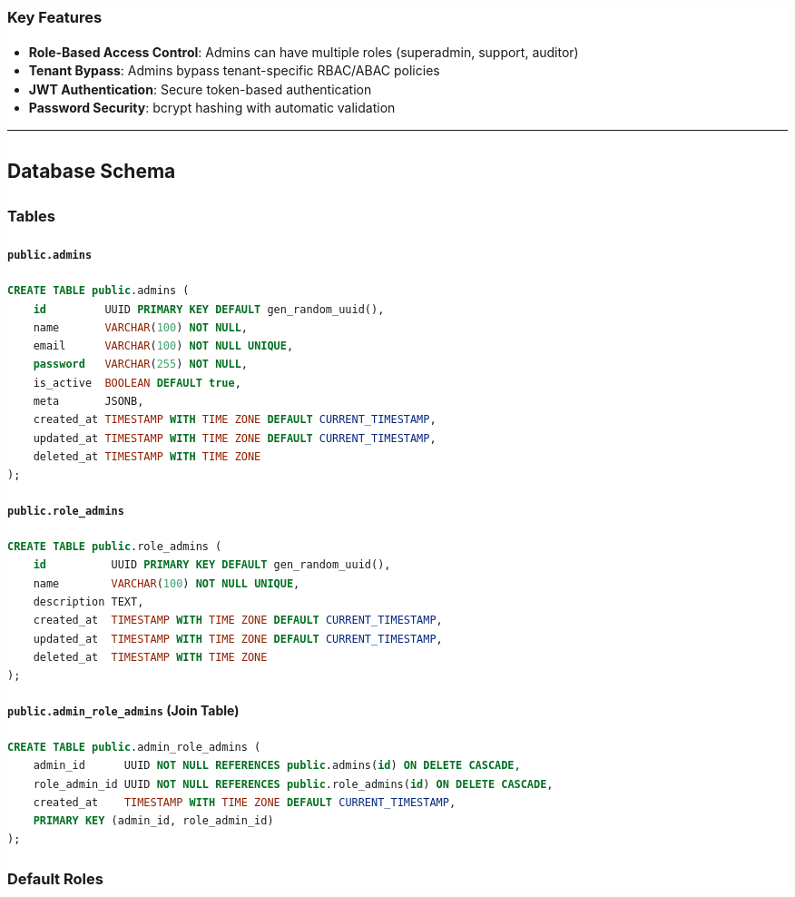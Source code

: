 ### Key Features

- **Role-Based Access Control**: Admins can have multiple roles (superadmin, support, auditor)
- **Tenant Bypass**: Admins bypass tenant-specific RBAC/ABAC policies
- **JWT Authentication**: Secure token-based authentication
- **Password Security**: bcrypt hashing with automatic validation

---

## Database Schema

### Tables

#### `public.admins`
```sql
CREATE TABLE public.admins (
    id         UUID PRIMARY KEY DEFAULT gen_random_uuid(),
    name       VARCHAR(100) NOT NULL,
    email      VARCHAR(100) NOT NULL UNIQUE,
    password   VARCHAR(255) NOT NULL,
    is_active  BOOLEAN DEFAULT true,
    meta       JSONB,
    created_at TIMESTAMP WITH TIME ZONE DEFAULT CURRENT_TIMESTAMP,
    updated_at TIMESTAMP WITH TIME ZONE DEFAULT CURRENT_TIMESTAMP,
    deleted_at TIMESTAMP WITH TIME ZONE
);
```

#### `public.role_admins`
```sql
CREATE TABLE public.role_admins (
    id          UUID PRIMARY KEY DEFAULT gen_random_uuid(),
    name        VARCHAR(100) NOT NULL UNIQUE,
    description TEXT,
    created_at  TIMESTAMP WITH TIME ZONE DEFAULT CURRENT_TIMESTAMP,
    updated_at  TIMESTAMP WITH TIME ZONE DEFAULT CURRENT_TIMESTAMP,
    deleted_at  TIMESTAMP WITH TIME ZONE
);
```

#### `public.admin_role_admins` (Join Table)
```sql
CREATE TABLE public.admin_role_admins (
    admin_id      UUID NOT NULL REFERENCES public.admins(id) ON DELETE CASCADE,
    role_admin_id UUID NOT NULL REFERENCES public.role_admins(id) ON DELETE CASCADE,
    created_at    TIMESTAMP WITH TIME ZONE DEFAULT CURRENT_TIMESTAMP,
    PRIMARY KEY (admin_id, role_admin_id)
);
```

### Default Roles
